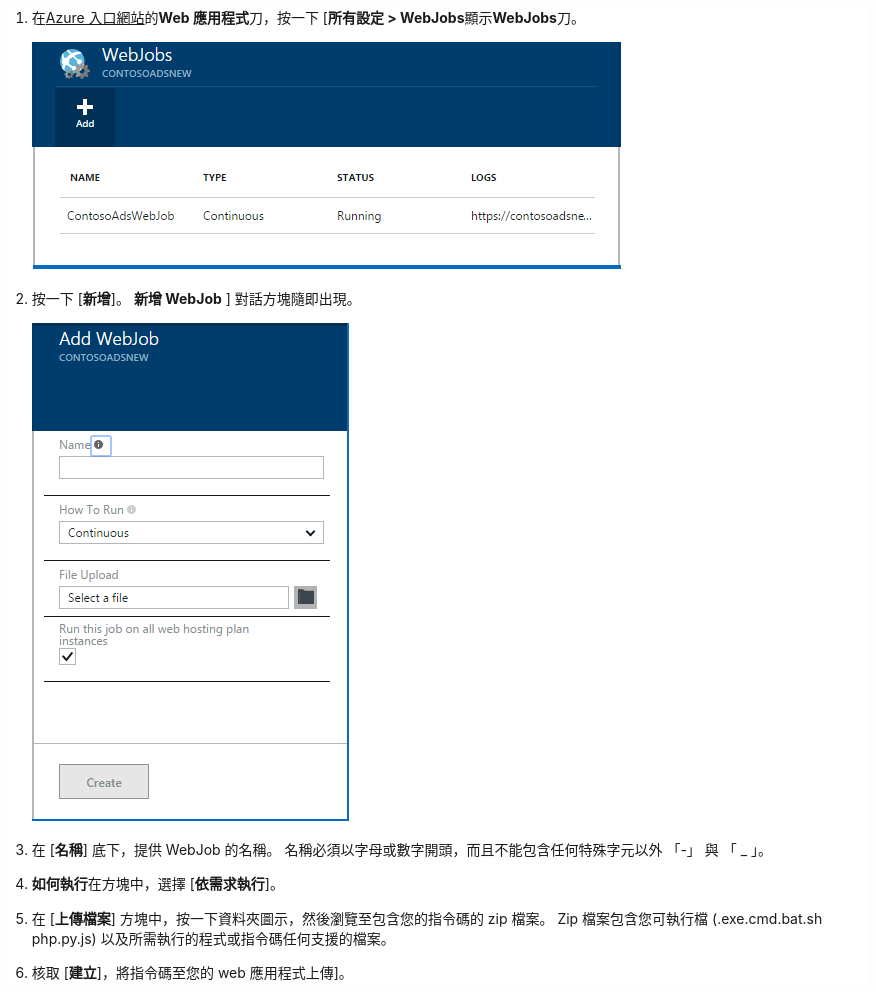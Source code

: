 1. 在[Azure 入口網站](https://portal.azure.com)的**Web 應用程式**刀，按一下 [**所有設定 > WebJobs**顯示**WebJobs**刀。
    
    ![WebJob 刀](./media/web-sites-create-web-jobs/wjblade.png)
    
5. 按一下 [**新增**]。 **新增 WebJob** ] 對話方塊隨即出現。
    
    ![新增 WebJob 刀](./media/web-sites-create-web-jobs/addwjblade.png)
    
2. 在 [**名稱**] 底下，提供 WebJob 的名稱。 名稱必須以字母或數字開頭，而且不能包含任何特殊字元以外 「-」 與 「 _ 」。
    
4. **如何執行**在方塊中，選擇 [**依需求執行**]。
    
3. 在 [**上傳檔案**] 方塊中，按一下資料夾圖示，然後瀏覽至包含您的指令碼的 zip 檔案。 Zip 檔案包含您可執行檔 (.exe.cmd.bat.sh php.py.js) 以及所需執行的程式或指令碼任何支援的檔案。
    
5. 核取 [**建立**]，將指令碼至您的 web 應用程式上傳]。 
    

[OnDemandWebJob]: ./media/web-sites-create-web-jobs/01aOnDemandWebJob.png
[WebJobsList]: ./media/web-sites-create-web-jobs/02aWebJobsList.png
[NewContinuousJob]: ./media/web-sites-create-web-jobs/03aNewContinuousJob.png
[NewScheduledJob]: ./media/web-sites-create-web-jobs/04aNewScheduledJob.png
[SchdRecurrence]: ./media/web-sites-create-web-jobs/05SchdRecurrence.png
[SchdStart]: ./media/web-sites-create-web-jobs/06SchdStart.png
[SchdStartOn]: ./media/web-sites-create-web-jobs/07SchdStartOn.png
[SchdRecurEvery]: ./media/web-sites-create-web-jobs/08SchdRecurEvery.png
[SchdWeeksOnParticular]: ./media/web-sites-create-web-jobs/09SchdWeeksOnParticular.png
[SchdMonthsOnPartDays]: ./media/web-sites-create-web-jobs/10SchdMonthsOnPartDays.png
[SchdMonthsOnPartWeekDays]: ./media/web-sites-create-web-jobs/11SchdMonthsOnPartWeekDays.png
[SchdMonthsOnPartWeekDaysOccurences]: ./media/web-sites-create-web-jobs/12SchdMonthsOnPartWeekDaysOccurences.png
[RunOnce]: ./media/web-sites-create-web-jobs/13RunOnce.png
[WebJobsListWithSeveralJobs]: ./media/web-sites-create-web-jobs/13WebJobsListWithSeveralJobs.png
[WebJobLogs]: ./media/web-sites-create-web-jobs/14WebJobLogs.png
[WebJobDetails]: ./media/web-sites-create-web-jobs/15WebJobDetails.png
[WebJobRunDetails]: ./media/web-sites-create-web-jobs/16WebJobRunDetails.png
[DownloadLogOutput]: ./media/web-sites-create-web-jobs/17DownloadLogOutput.png
[WebJobsLinkToDashboardList]: ./media/web-sites-create-web-jobs/18WebJobsLinkToDashboardList.png
[WebJobsListInJobsDashboard]: ./media/web-sites-create-web-jobs/19WebJobsListInJobsDashboard.png
[LinkToScheduler]: ./media/web-sites-create-web-jobs/31LinkToScheduler.png
[SchedulerPortal]: ./media/web-sites-create-web-jobs/32SchedulerPortal.png
[JobActionPageInScheduler]: ./media/web-sites-create-web-jobs/33JobActionPageInScheduler.png